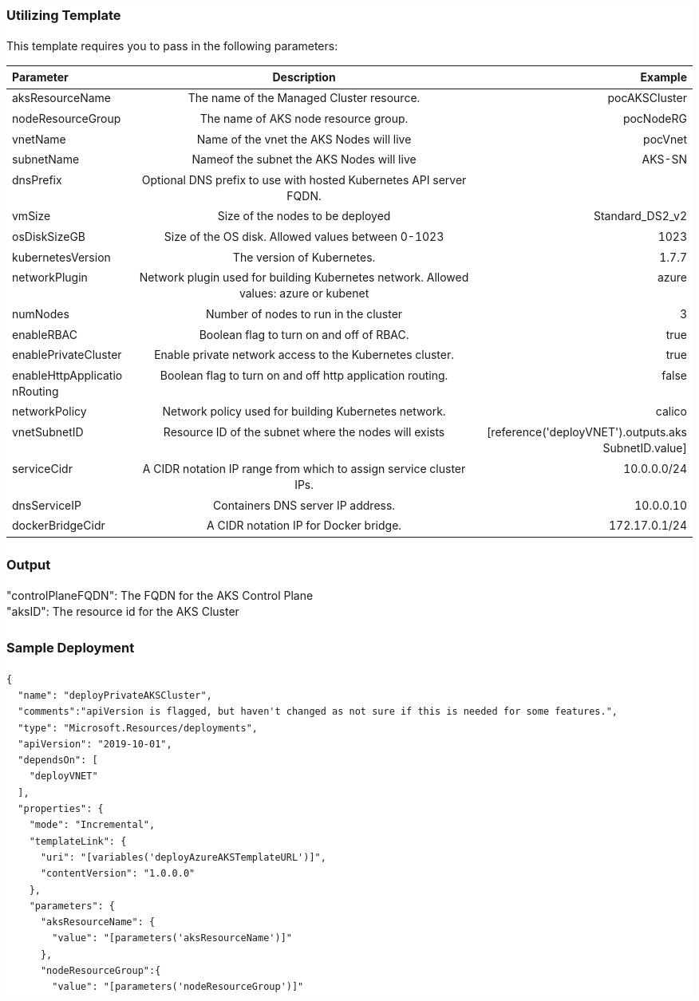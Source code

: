 ### Utilizing Template  
This template requires you to pass in the following parameters:  

| Parameter       | Description     | Example     |
| :------------- | :----------: | -----------: |
|  aksResourceName | The name of the Managed Cluster resource.  | pocAKSCluster    |
|  nodeResourceGroup | The name of AKS node resource group.  | pocNodeRG    |
|  vnetName | Name of the vnet the AKS Nodes will live  | pocVnet    |  
|  subnetName | Nameof the subnet the AKS Nodes will live  | AKS-SN    | 
|  dnsPrefix | Optional DNS prefix to use with hosted Kubernetes API server FQDN.  |     | 
|  vmSize | Size of the nodes to be deployed  | Standard_DS2_v2    | 
|  osDiskSizeGB | Size of the OS disk. Allowed values between 0-1023  | 1023    | 
|  kubernetesVersion | The version of Kubernetes.  | 1.7.7    | 
|  networkPlugin | Network plugin used for building Kubernetes network. Allowed values: azure or kubenet  | azure    |  
|  numNodes | Number of nodes to run in the cluster  | 3    |  
|  enableRBAC | Boolean flag to turn on and off of RBAC.  | true    | 
|  enablePrivateCluster | Enable private network access to the Kubernetes cluster.  | true    | 
|  enableHttpApplicationRouting | Boolean flag to turn on and off http application routing.  | false    |  
|  networkPolicy | Network policy used for building Kubernetes network.  | calico    | 
|  vnetSubnetID | Resource ID of the subnet where the nodes will exists  | [reference('deployVNET').outputs.aksSubnetID.value]    |  
|  serviceCidr | A CIDR notation IP range from which to assign service cluster IPs.  | 10.0.0.0/24    |
|  dnsServiceIP | Containers DNS server IP address.  | 10.0.0.10    |
|  dockerBridgeCidr | A CIDR notation IP for Docker bridge.  | 172.17.0.1/24    |

### Output  
"controlPlaneFQDN": The FQDN for the AKS Control Plane  
"aksID": The resource id for the AKS Cluster  

### Sample Deployment  

    {
      "name": "deployPrivateAKSCluster",
      "comments":"apiVersion is flagged, but haven't changed as not sure if this is needed for some features.",
      "type": "Microsoft.Resources/deployments",
      "apiVersion": "2019-10-01",
      "dependsOn": [
        "deployVNET"
      ],
      "properties": {
        "mode": "Incremental",
        "templateLink": {
          "uri": "[variables('deployAzureAKSTemplateURL')]",
          "contentVersion": "1.0.0.0"
        },
        "parameters": {
          "aksResourceName": {
            "value": "[parameters('aksResourceName')]"
          },
          "nodeResourceGroup":{
            "value": "[parameters('nodeResourceGroup')]"